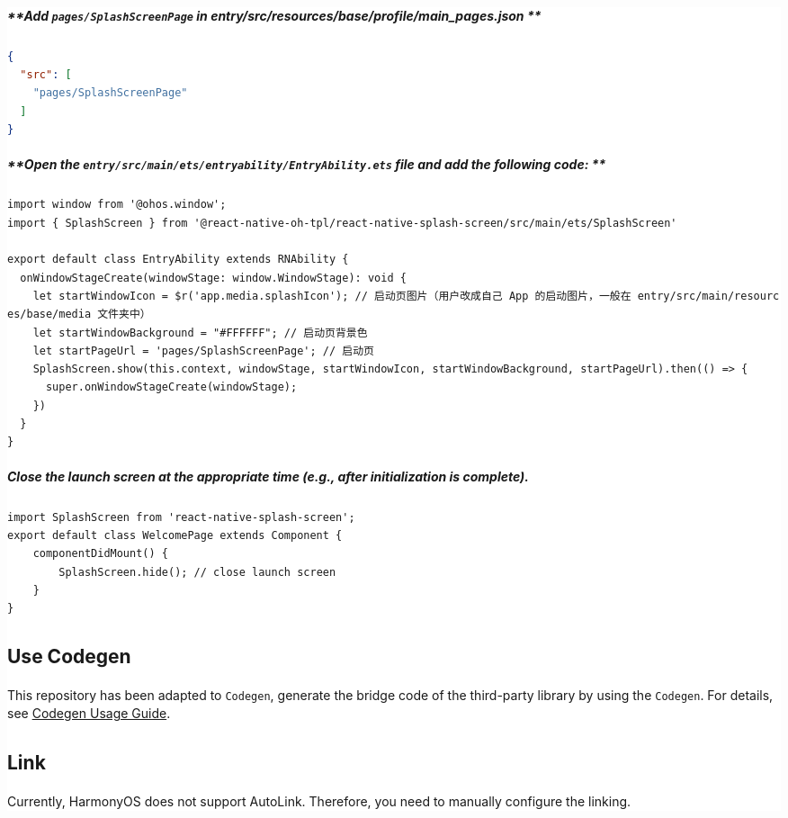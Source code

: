 ##### **Add `pages/SplashScreenPage` in entry/src/resources/base/profile/main_pages.json **
```json
{
  "src": [
    "pages/SplashScreenPage"
  ]
}
```

##### **Open the `entry/src/main/ets/entryability/EntryAbility.ets` file and add the following code: **
```ets
import window from '@ohos.window';
import { SplashScreen } from '@react-native-oh-tpl/react-native-splash-screen/src/main/ets/SplashScreen'

export default class EntryAbility extends RNAbility {
  onWindowStageCreate(windowStage: window.WindowStage): void {
    let startWindowIcon = $r('app.media.splashIcon'); // 启动页图片（用户改成自己 App 的启动图片，一般在 entry/src/main/resources/base/media 文件夹中）
    let startWindowBackground = "#FFFFFF"; // 启动页背景色
    let startPageUrl = 'pages/SplashScreenPage'; // 启动页
    SplashScreen.show(this.context, windowStage, startWindowIcon, startWindowBackground, startPageUrl).then(() => {
      super.onWindowStageCreate(windowStage);
    })
  }
}
```

##### Close the launch screen at the appropriate time (e.g., after initialization is complete).
```ets
import SplashScreen from 'react-native-splash-screen';
export default class WelcomePage extends Component {
    componentDidMount() {
        SplashScreen.hide(); // close launch screen
    }
}
```

## Use Codegen

This repository has been adapted to `Codegen`, generate the bridge code of the third-party library by using the `Codegen`. For details, see [Codegen Usage Guide](/en/codegen.md).

## Link

Currently, HarmonyOS does not support AutoLink. Therefore, you need to manually configure the linking.
